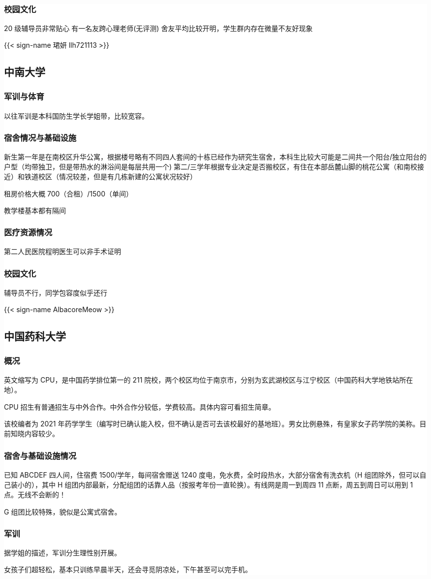### 校园文化

20 级辅导员非常贴心
有一名友跨心理老师(无评测)
舍友平均比较开明，学生群内存在微量不友好现象

{{< sign-name 珺妍 llh721113 >}}

## 中南大学

### 军训与体育

以往军训是本科国防生学长学姐带，比较宽容。

### 宿舍情况与基础设施

新生第一年是在南校区升华公寓，根据楼号略有不同四人套间的十栋已经作为研究生宿舍，本科生比较大可能是二间共一个阳台/独立阳台的户型（均带独卫，但是带热水的淋浴间是每层共用一个) 第二/三学年根据专业决定是否搬校区，有住在本部岳麓山脚的桃花公寓（和南校接近）和铁道校区（情况较差，但是有几栋新建的公寓状况较好）

租房价格大概 700（合租）/1500（单间）

教学楼基本都有隔间

### 医疗资源情况

第二人民医院程明医生可以非手术证明

### 校园文化

辅导员不行，同学包容度似乎还行

{{< sign-name AlbacoreMeow >}}

## 中国药科大学

### 概况

英文缩写为 CPU，是中国药学排位第一的 211 院校，两个校区均位于南京市，分别为玄武湖校区与江宁校区（中国药科大学地铁站所在地）。

CPU 招生有普通招生与中外合作。中外合作分较低，学费较高。具体内容可看招生简章。

该校编者为 2021 年药学学生（编写时已确认能入校，但不确认是否可去该校最好的基地班）。男女比例悬殊，有皇家女子药学院的美称。目前知晓内容较少。

### 宿舍与基础设施情况

已知 ABCDEF 四人间，住宿费 1500/学年，每间宿舍赠送 1240 度电，免水费，全时段热水，大部分宿舍有洗衣机（H 组团除外，但可以自己装小的），其中 H 组团内部最新，分配组团的话靠人品（按报考年份一直轮换）。有线网是周一到周四 11 点断，周五到周日可以用到 1 点。无线不会断的！

G 组团比较特殊，貌似是公寓式宿舍。

### 军训

据学姐的描述，军训分生理性别开展。

女孩子们超轻松，基本只训练早晨半天，还会寻觅阴凉处，下午甚至可以完手机。
